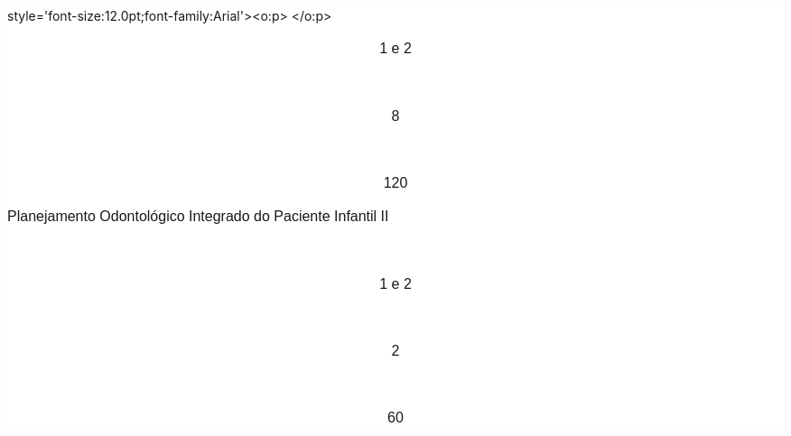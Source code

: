   style='font-size:12.0pt;font-family:Arial'><o:p>&nbsp;</o:p></span></p>
  <p class=MsoNormal align=center style='text-align:center'><span
  style='font-size:12.0pt;font-family:Arial'>1 e 2<o:p></o:p></span></p>
  </td>
  <td width=106 valign=top style='width:79.65pt;border-top:none;border-left:
  none;border-bottom:solid windowtext 1.0pt;border-right:solid windowtext 1.0pt;
  mso-border-top-alt:solid windowtext .5pt;mso-border-left-alt:solid windowtext .5pt;
  mso-border-alt:solid windowtext .5pt;padding:0cm 5.4pt 0cm 5.4pt'>
  <p class=MsoNormal align=center style='text-align:center'><span
  style='font-size:12.0pt;font-family:Arial'><o:p>&nbsp;</o:p></span></p>
  <p class=MsoNormal align=center style='text-align:center'><span
  style='font-size:12.0pt;font-family:Arial'>8<o:p></o:p></span></p>
  </td>
  <td width=87 valign=top style='width:65.25pt;border-top:none;border-left:
  none;border-bottom:solid windowtext 1.0pt;border-right:solid windowtext 1.0pt;
  mso-border-top-alt:solid windowtext .5pt;mso-border-left-alt:solid windowtext .5pt;
  mso-border-alt:solid windowtext .5pt;padding:0cm 5.4pt 0cm 5.4pt'>
  <p class=MsoNormal align=center style='text-align:center'><span
  style='font-size:12.0pt;font-family:Arial'><o:p>&nbsp;</o:p></span></p>
  <p class=MsoNormal align=center style='text-align:center'><span
  style='font-size:12.0pt;font-family:Arial'>120<o:p></o:p></span></p>
  </td>
 </tr>
 <tr style='mso-yfti-irow:6'>
  <td width=266 valign=top style='width:199.45pt;border:solid windowtext 1.0pt;
  border-top:none;mso-border-top-alt:solid windowtext .5pt;mso-border-alt:solid windowtext .5pt;
  padding:0cm 5.4pt 0cm 5.4pt'>
  <p class=MsoNormal style='text-align:justify'><span style='font-size:12.0pt;
  font-family:Arial'>Planejamento Odontológico Integrado do Paciente Infantil
  II<o:p></o:p></span></p>
  </td>
  <td width=160 valign=top style='width:120.1pt;border-top:none;border-left:
  none;border-bottom:solid windowtext 1.0pt;border-right:solid windowtext 1.0pt;
  mso-border-top-alt:solid windowtext .5pt;mso-border-left-alt:solid windowtext .5pt;
  mso-border-alt:solid windowtext .5pt;padding:0cm 5.4pt 0cm 5.4pt'>
  <p class=MsoNormal align=center style='text-align:center'><span
  style='font-size:12.0pt;font-family:Arial'><o:p>&nbsp;</o:p></span></p>
  <p class=MsoNormal align=center style='text-align:center'><span
  style='font-size:12.0pt;font-family:Arial'>1 e 2<o:p></o:p></span></p>
  </td>
  <td width=106 valign=top style='width:79.65pt;border-top:none;border-left:
  none;border-bottom:solid windowtext 1.0pt;border-right:solid windowtext 1.0pt;
  mso-border-top-alt:solid windowtext .5pt;mso-border-left-alt:solid windowtext .5pt;
  mso-border-alt:solid windowtext .5pt;padding:0cm 5.4pt 0cm 5.4pt'>
  <p class=MsoNormal align=center style='text-align:center'><span
  style='font-size:12.0pt;font-family:Arial'><o:p>&nbsp;</o:p></span></p>
  <p class=MsoNormal align=center style='text-align:center'><span
  style='font-size:12.0pt;font-family:Arial'>2<o:p></o:p></span></p>
  </td>
  <td width=87 valign=top style='width:65.25pt;border-top:none;border-left:
  none;border-bottom:solid windowtext 1.0pt;border-right:solid windowtext 1.0pt;
  mso-border-top-alt:solid windowtext .5pt;mso-border-left-alt:solid windowtext .5pt;
  mso-border-alt:solid windowtext .5pt;padding:0cm 5.4pt 0cm 5.4pt'>
  <p class=MsoNormal align=center style='text-align:center'><span
  style='font-size:12.0pt;font-family:Arial'><o:p>&nbsp;</o:p></span></p>
  <p class=MsoNormal align=center style='text-align:center'><span
  style='font-size:12.0pt;font-family:Arial'>60<o:p></o:p></span></p>
  </td>
 </tr>
 <tr style='mso-yfti-irow:7'>
  <td width=266 valign=top style='width:199.45pt;border:solid windowtext 1.0pt;
  border-top:none;mso-border-top-alt:solid windowtext .5pt;mso-border-alt:solid windowtext .5pt;
  padding:0cm 5.4pt 0cm 5.4pt'>
  <p class=MsoNormal style='text-align:justify'><span style='font-size:12.0pt;